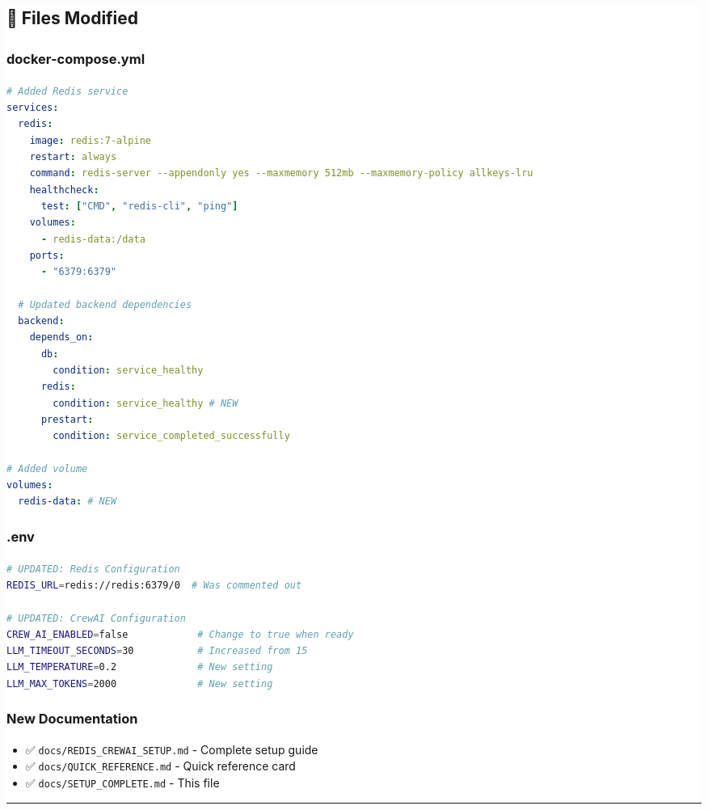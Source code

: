 
## 📁 Files Modified

### docker-compose.yml

```yaml
# Added Redis service
services:
  redis:
    image: redis:7-alpine
    restart: always
    command: redis-server --appendonly yes --maxmemory 512mb --maxmemory-policy allkeys-lru
    healthcheck:
      test: ["CMD", "redis-cli", "ping"]
    volumes:
      - redis-data:/data
    ports:
      - "6379:6379"

  # Updated backend dependencies
  backend:
    depends_on:
      db:
        condition: service_healthy
      redis:
        condition: service_healthy # NEW
      prestart:
        condition: service_completed_successfully

# Added volume
volumes:
  redis-data: # NEW
```

### .env

```bash
# UPDATED: Redis Configuration
REDIS_URL=redis://redis:6379/0  # Was commented out

# UPDATED: CrewAI Configuration
CREW_AI_ENABLED=false            # Change to true when ready
LLM_TIMEOUT_SECONDS=30           # Increased from 15
LLM_TEMPERATURE=0.2              # New setting
LLM_MAX_TOKENS=2000              # New setting
```

### New Documentation

- ✅ `docs/REDIS_CREWAI_SETUP.md` - Complete setup guide
- ✅ `docs/QUICK_REFERENCE.md` - Quick reference card
- ✅ `docs/SETUP_COMPLETE.md` - This file

---